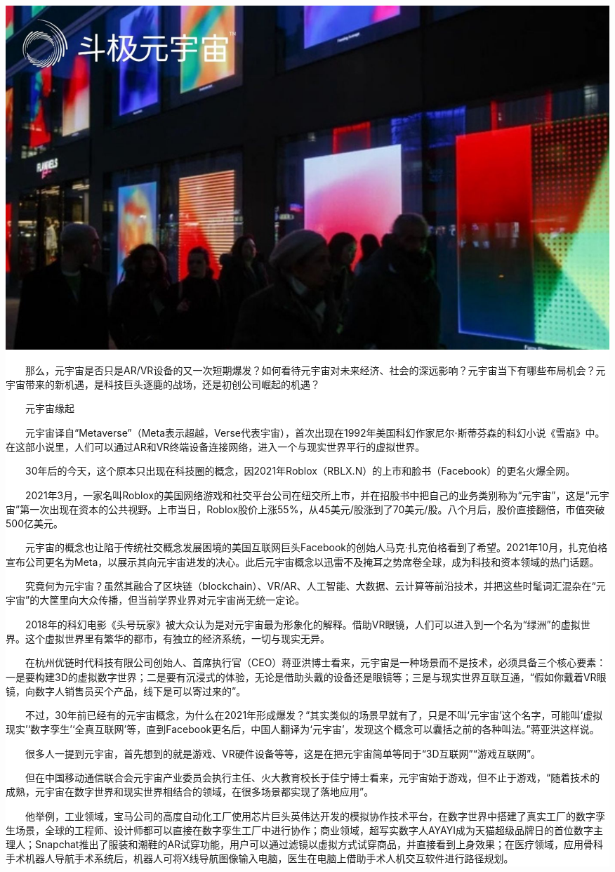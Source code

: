 ![](ziben.jpg)

　　那么，元宇宙是否只是AR/VR设备的又一次短期爆发？如何看待元宇宙对未来经济、社会的深远影响？元宇宙当下有哪些布局机会？元宇宙带来的新机遇，是科技巨头逐鹿的战场，还是初创公司崛起的机遇？

　　元宇宙缘起

　　元宇宙译自“Metaverse”（Meta表示超越，Verse代表宇宙），首次出现在1992年美国科幻作家尼尔·斯蒂芬森的科幻小说《雪崩》中。在这部小说里，人们可以通过AR和VR终端设备连接网络，进入一个与现实世界平行的虚拟世界。

　　30年后的今天，这个原本只出现在科技圈的概念，因2021年Roblox（RBLX.N）的上市和脸书（Facebook）的更名火爆全网。

　　2021年3月，一家名叫Roblox的美国网络游戏和社交平台公司在纽交所上市，并在招股书中把自己的业务类别称为“元宇宙”，这是“元宇宙”第一次出现在资本的公共视野。上市当日，Roblox股价上涨55%，从45美元/股涨到了70美元/股。八个月后，股价直接翻倍，市值突破500亿美元。

　　元宇宙的概念也让陷于传统社交概念发展困境的美国互联网巨头Facebook的创始人马克·扎克伯格看到了希望。2021年10月，扎克伯格宣布公司更名为Meta，以展示其向元宇宙进发的决心。此后元宇宙概念以迅雷不及掩耳之势席卷全球，成为科技和资本领域的热门话题。

　　究竟何为元宇宙？虽然其融合了区块链（blockchain）、VR/AR、人工智能、大数据、云计算等前沿技术，并把这些时髦词汇混杂在“元宇宙”的大筐里向大众传播，但当前学界业界对元宇宙尚无统一定论。

　　2018年的科幻电影《头号玩家》被大众认为是对元宇宙最为形象化的解释。借助VR眼镜，人们可以进入到一个名为“绿洲”的虚拟世界。这个虚拟世界里有繁华的都市，有独立的经济系统，一切与现实无异。

　　在杭州优链时代科技有限公司创始人、首席执行官（CEO）蒋亚洪博士看来，元宇宙是一种场景而不是技术，必须具备三个核心要素：一是要构建3D的虚拟数字世界；二是要有沉浸式的体验，无论是借助头戴的设备还是眼镜等；三是与现实世界互联互通，“假如你戴着VR眼镜，向数字人销售员买个产品，线下是可以寄过来的”。

　　不过，30年前已经有的元宇宙概念，为什么在2021年形成爆发？“其实类似的场景早就有了，只是不叫‘元宇宙’这个名字，可能叫‘虚拟现实’‘数字孪生’‘全真互联网’等，直到Facebook更名后，中国人翻译为‘元宇宙’，发现这个概念可以囊括之前的各种叫法。”蒋亚洪这样说。

　　很多人一提到元宇宙，首先想到的就是游戏、VR硬件设备等等，这是在把元宇宙简单等同于“3D互联网”“游戏互联网”。

　　但在中国移动通信联合会元宇宙产业委员会执行主任、火大教育校长于佳宁博士看来，元宇宙始于游戏，但不止于游戏，“随着技术的成熟，元宇宙在数字世界和现实世界相结合的领域，在很多场景都实现了落地应用”。

　　他举例，工业领域，宝马公司的高度自动化工厂使用芯片巨头英伟达开发的模拟协作技术平台，在数字世界中搭建了真实工厂的数字孪生场景，全球的工程师、设计师都可以直接在数字孪生工厂中进行协作；商业领域，超写实数字人AYAYI成为天猫超级品牌日的首位数字主理人；Snapchat推出了服装和潮鞋的AR试穿功能，用户可以通过滤镜以虚拟方式试穿商品，并直接看到上身效果；在医疗领域，应用骨科手术机器人导航手术系统后，机器人可将X线导航图像输入电脑，医生在电脑上借助手术人机交互软件进行路径规划。
